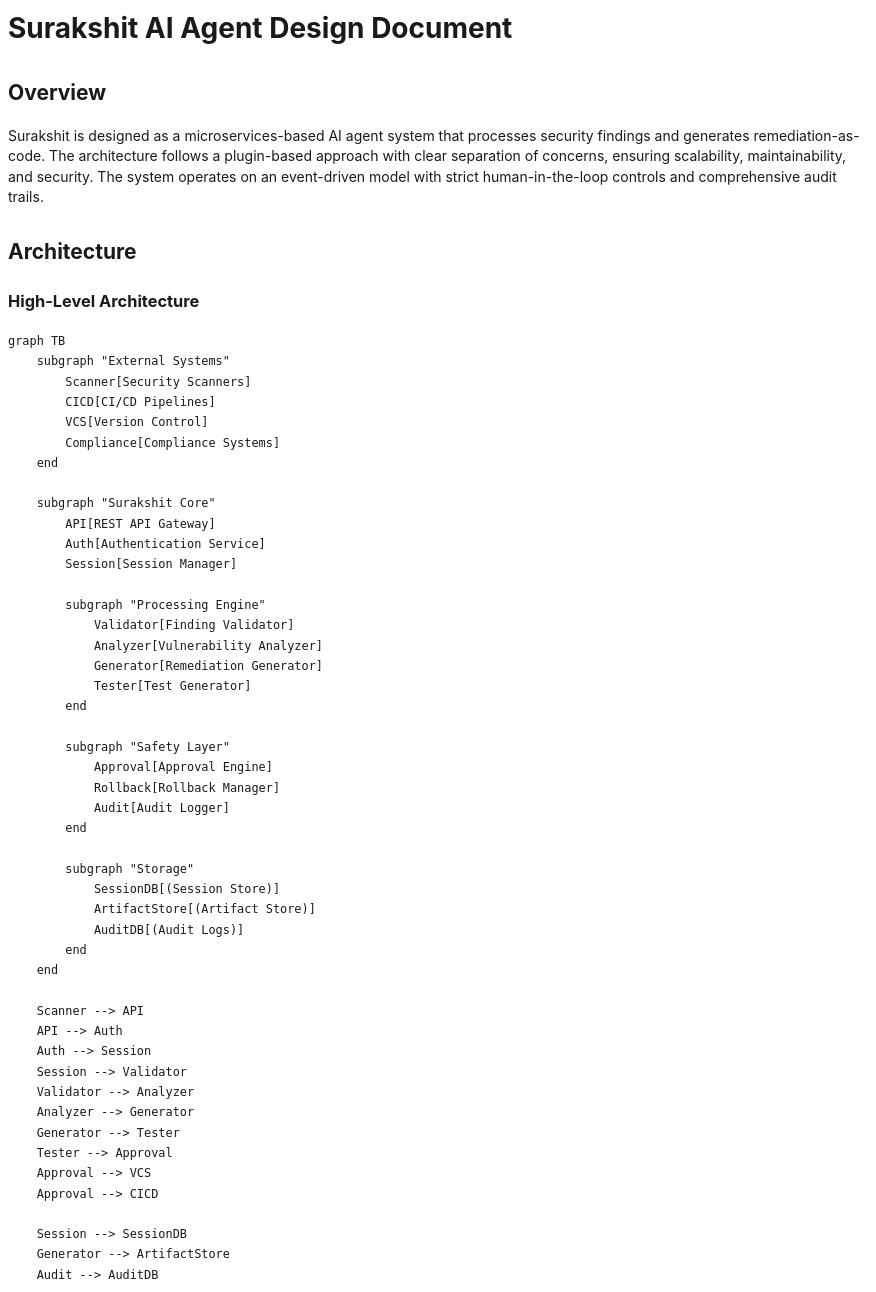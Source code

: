 # Surakshit AI Agent Design Document

## Overview

Surakshit is designed as a microservices-based AI agent system that processes security findings and generates remediation-as-code. The architecture follows a plugin-based approach with clear separation of concerns, ensuring scalability, maintainability, and security. The system operates on an event-driven model with strict human-in-the-loop controls and comprehensive audit trails.

## Architecture

### High-Level Architecture

```mermaid
graph TB
    subgraph "External Systems"
        Scanner[Security Scanners]
        CICD[CI/CD Pipelines]
        VCS[Version Control]
        Compliance[Compliance Systems]
    end
    
    subgraph "Surakshit Core"
        API[REST API Gateway]
        Auth[Authentication Service]
        Session[Session Manager]
        
        subgraph "Processing Engine"
            Validator[Finding Validator]
            Analyzer[Vulnerability Analyzer]
            Generator[Remediation Generator]
            Tester[Test Generator]
        end
        
        subgraph "Safety Layer"
            Approval[Approval Engine]
            Rollback[Rollback Manager]
            Audit[Audit Logger]
        end
        
        subgraph "Storage"
            SessionDB[(Session Store)]
            ArtifactStore[(Artifact Store)]
            AuditDB[(Audit Logs)]
        end
    end
    
    Scanner --> API
    API --> Auth
    Auth --> Session
    Session --> Validator
    Validator --> Analyzer
    Analyzer --> Generator
    Generator --> Tester
    Tester --> Approval
    Approval --> VCS
    Approval --> CICD
    
    Session --> SessionDB
    Generator --> ArtifactStore
    Audit --> AuditDB
```
